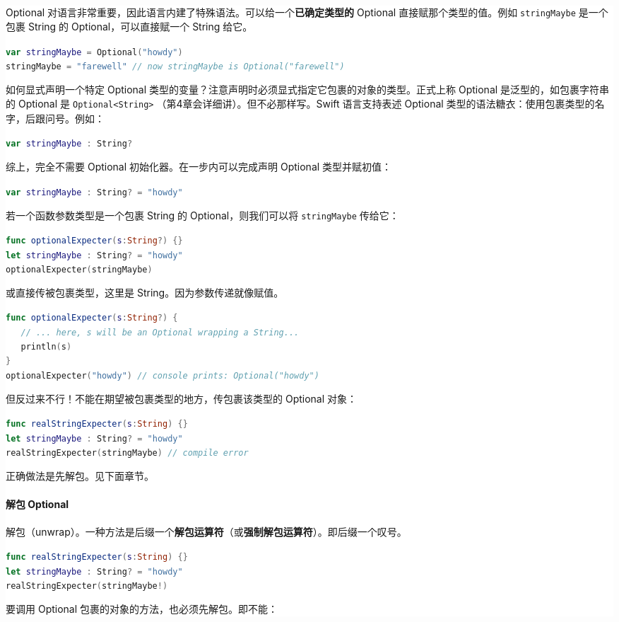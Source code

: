 Optional 对语言非常重要，因此语言内建了特殊语法。可以给一个**已确定类型的** Optional 直接赋那个类型的值。例如 `stringMaybe` 是一个包裹 String 的 Optional，可以直接赋一个 String 给它。

```swift
var stringMaybe = Optional("howdy")
stringMaybe = "farewell" // now stringMaybe is Optional("farewell")
```

如何显式声明一个特定 Optional 类型的变量？注意声明时必须显式指定它包裹的对象的类型。正式上称 Optional 是泛型的，如包裹字符串的 Optional 是 `Optional<String>` （第4章会详细讲）。但不必那样写。Swift 语言支持表述 Optional 类型的语法糖衣：使用包裹类型的名字，后跟问号。例如：

```swift
var stringMaybe : String?
```

综上，完全不需要 Optional 初始化器。在一步内可以完成声明 Optional 类型并赋初值：

```swift
var stringMaybe : String? = "howdy"
```

若一个函数参数类型是一个包裹 String 的 Optional，则我们可以将 `stringMaybe` 传给它：

```swift
func optionalExpecter(s:String?) {}
let stringMaybe : String? = "howdy"
optionalExpecter(stringMaybe)
```

或直接传被包裹类型，这里是 String。因为参数传递就像赋值。

```swift
func optionalExpecter(s:String?) {
   // ... here, s will be an Optional wrapping a String...
   println(s)
}
optionalExpecter("howdy") // console prints: Optional("howdy")
```

但反过来不行！不能在期望被包裹类型的地方，传包裹该类型的 Optional 对象：

```swift
func realStringExpecter(s:String) {}
let stringMaybe : String? = "howdy"
realStringExpecter(stringMaybe) // compile error
```

正确做法是先解包。见下面章节。

#### 解包 Optional

解包（unwrap）。一种方法是后缀一个**解包运算符**（或**强制解包运算符**）。即后缀一个叹号。

```swift
func realStringExpecter(s:String) {}
let stringMaybe : String? = "howdy"
realStringExpecter(stringMaybe!)
```

要调用 Optional 包裹的对象的方法，也必须先解包。即不能：
